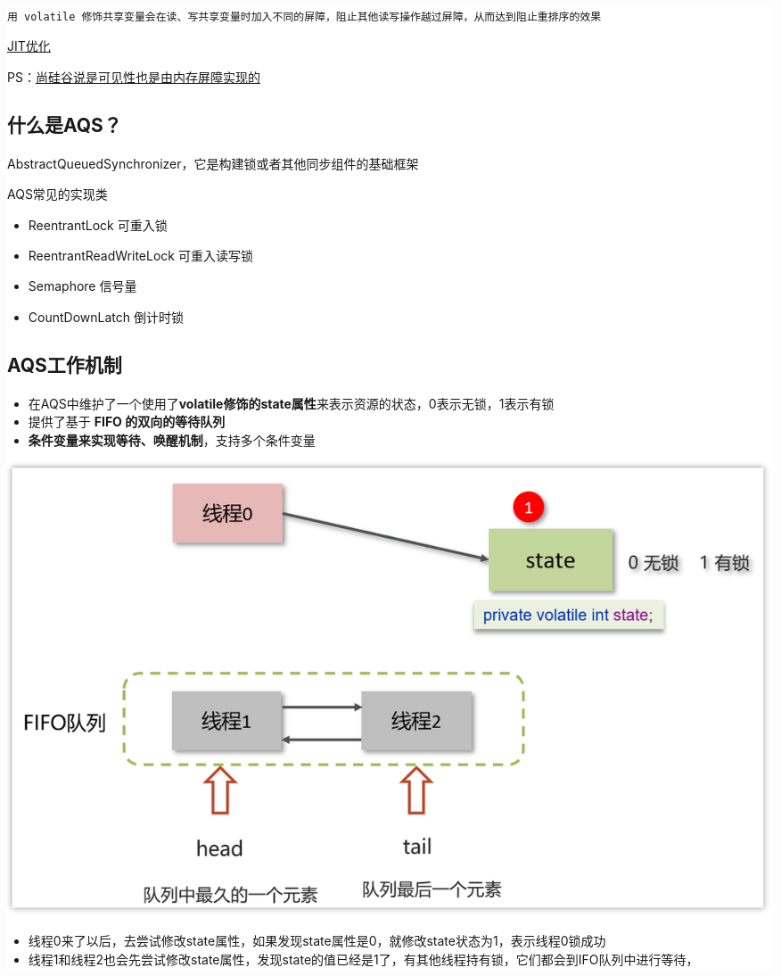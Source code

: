     用 volatile 修饰共享变量会在读、写共享变量时加入不同的屏障，阻止其他读写操作越过屏障，从而达到阻止重排序的效果

[JIT优化](../../codes/juc/src/main/java/thread_basic/volatile_test/JIT.java)

PS：[尚硅谷说是可见性也是由内存屏障实现的](../juc/JMM.md#15-内存屏障)

## 什么是AQS？

AbstractQueuedSynchronizer，它是构建锁或者其他同步组件的基础框架

AQS常见的实现类

- ReentrantLock 可重入锁

- ReentrantReadWriteLock 可重入读写锁

- Semaphore 信号量

- CountDownLatch 倒计时锁

## AQS工作机制

- 在AQS中维护了一个使用了**volatile修饰的state属性**来表示资源的状态，0表示无锁，1表示有锁
- 提供了基于 **FIFO 的双向的等待队列**
- **条件变量来实现等待、唤醒机制**，支持多个条件变量

![](../../images/image-20230505083840046.png)

- 线程0来了以后，去尝试修改state属性，如果发现state属性是0，就修改state状态为1，表示线程0锁成功
- 线程1和线程2也会先尝试修改state属性，发现state的值已经是1了，有其他线程持有锁，它们都会到IFO队列中进行等待，
